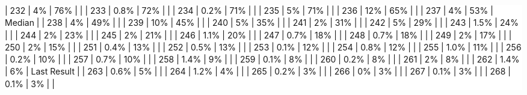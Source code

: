 | 232 | 4% | 76% |  |
| 233 | 0.8% | 72% |  |
| 234 | 0.2% | 71% |  |
| 235 | 5% | 71% |  |
| 236 | 12% | 65% |  |
| 237 | 4% | 53% | Median |
| 238 | 4% | 49% |  |
| 239 | 10% | 45% |  |
| 240 | 5% | 35% |  |
| 241 | 2% | 31% |  |
| 242 | 5% | 29% |  |
| 243 | 1.5% | 24% |  |
| 244 | 2% | 23% |  |
| 245 | 2% | 21% |  |
| 246 | 1.1% | 20% |  |
| 247 | 0.7% | 18% |  |
| 248 | 0.7% | 18% |  |
| 249 | 2% | 17% |  |
| 250 | 2% | 15% |  |
| 251 | 0.4% | 13% |  |
| 252 | 0.5% | 13% |  |
| 253 | 0.1% | 12% |  |
| 254 | 0.8% | 12% |  |
| 255 | 1.0% | 11% |  |
| 256 | 0.2% | 10% |  |
| 257 | 0.7% | 10% |  |
| 258 | 1.4% | 9% |  |
| 259 | 0.1% | 8% |  |
| 260 | 0.2% | 8% |  |
| 261 | 2% | 8% |  |
| 262 | 1.4% | 6% | Last Result |
| 263 | 0.6% | 5% |  |
| 264 | 1.2% | 4% |  |
| 265 | 0.2% | 3% |  |
| 266 | 0% | 3% |  |
| 267 | 0.1% | 3% |  |
| 268 | 0.1% | 3% |  |